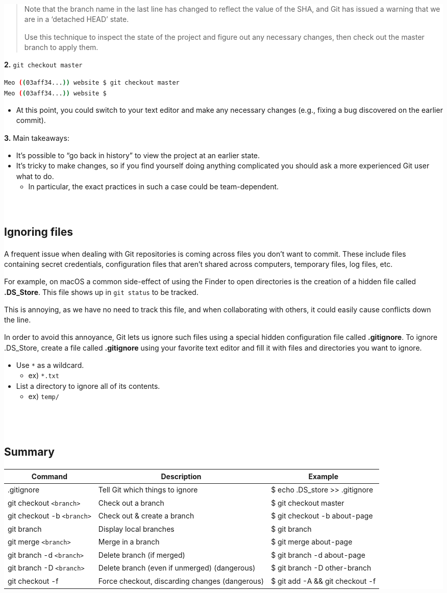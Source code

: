 > Note that the branch name in the last line has changed to reflect the value of the SHA, and Git has issued a warning that we are in a ‘detached HEAD’ state.
>
> Use this technique to inspect the state of the project and figure out any necessary changes, then check out the master branch to apply them.

**2.** `git checkout master`
```sh
Meo ((03aff34...)) website $ git checkout master
Meo ((03aff34...)) website $
```

- At this point, you could switch to your text editor and make any necessary changes (e.g., fixing a bug discovered on the earlier commit).

**3.** Main takeaways:
- It’s possible to “go back in history” to view the project at an earlier state.
- It’s tricky to make changes, so if you find yourself doing anything complicated you should ask a more experienced Git user what to do.
    - In particular, the exact practices in such a case could be team-dependent.


<br>


## Ignoring files

A frequent issue when dealing with Git repositories is coming across files you don’t want to commit. These include files containing secret credentials, configuration files that aren’t shared across computers, temporary files, log files, etc.

For example, on macOS a common side-effect of using the Finder to open directories is the creation of a hidden file called **.DS_Store**. This file shows up in `git status` to be tracked.

This is annoying, as we have no need to track this file, and when collaborating with others, it could easily cause conflicts down the line.

In order to avoid this annoyance, Git lets us ignore such files using a special hidden configuration file called **.gitignore**. To ignore .DS_Store, create a file called **.gitignore** using your favorite text editor and fill it with files and directories you want to ignore.

- Use `*` as a wildcard.
  - ex) `*.txt`
- List a directory to ignore all of its contents.
  - ex) `temp/`


<br>
<br>


## Summary

| Command | Description | Example |
|--|--|--|
| .gitignore | Tell Git which things to ignore | $ echo .DS_store >> .gitignore |
| git checkout `<branch>` | Check out a branch | $ git checkout master |
| git checkout -b `<branch>` | Check out & create a branch | $ git checkout -b about-page |
| git branch | Display local branches | $ git branch |
| git merge `<branch>` | Merge in a branch | $ git merge about-page |
| git branch -d `<branch>` | Delete branch (if merged) | $ git branch -d about-page |
| git branch -D `<branch>` | Delete branch (even if unmerged) (dangerous) | $ git branch -D other-branch |
| git checkout -f | Force checkout, discarding changes (dangerous) | $ git add -A && git checkout -f |
